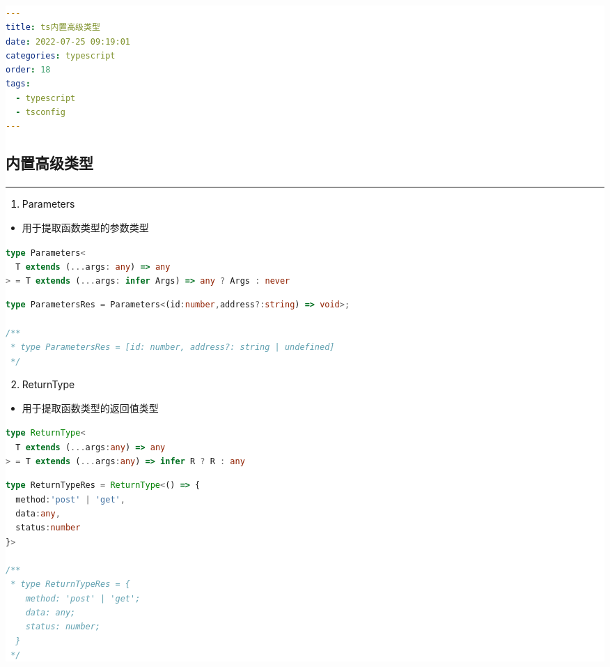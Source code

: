 ```yaml
---
title: ts内置高级类型
date: 2022-07-25 09:19:01
categories: typescript
order: 18
tags:
  - typescript
  - tsconfig
---
```


## 内置高级类型
---
1. Parameters
- 用于提取函数类型的参数类型
```ts
type Parameters<
  T extends (...args: any) => any
> = T extends (...args: infer Args) => any ? Args : never
```

```ts
type ParametersRes = Parameters<(id:number,address?:string) => void>;

/**
 * type ParametersRes = [id: number, address?: string | undefined]
 */
```

2. ReturnType
- 用于提取函数类型的返回值类型

```ts
type ReturnType<
  T extends (...args:any) => any
> = T extends (...args:any) => infer R ? R : any
```
```ts
type ReturnTypeRes = ReturnType<() => {
  method:'post' | 'get',
  data:any,
  status:number
}>

/**
 * type ReturnTypeRes = {
    method: 'post' | 'get';
    data: any;
    status: number;
  }
 */
```
